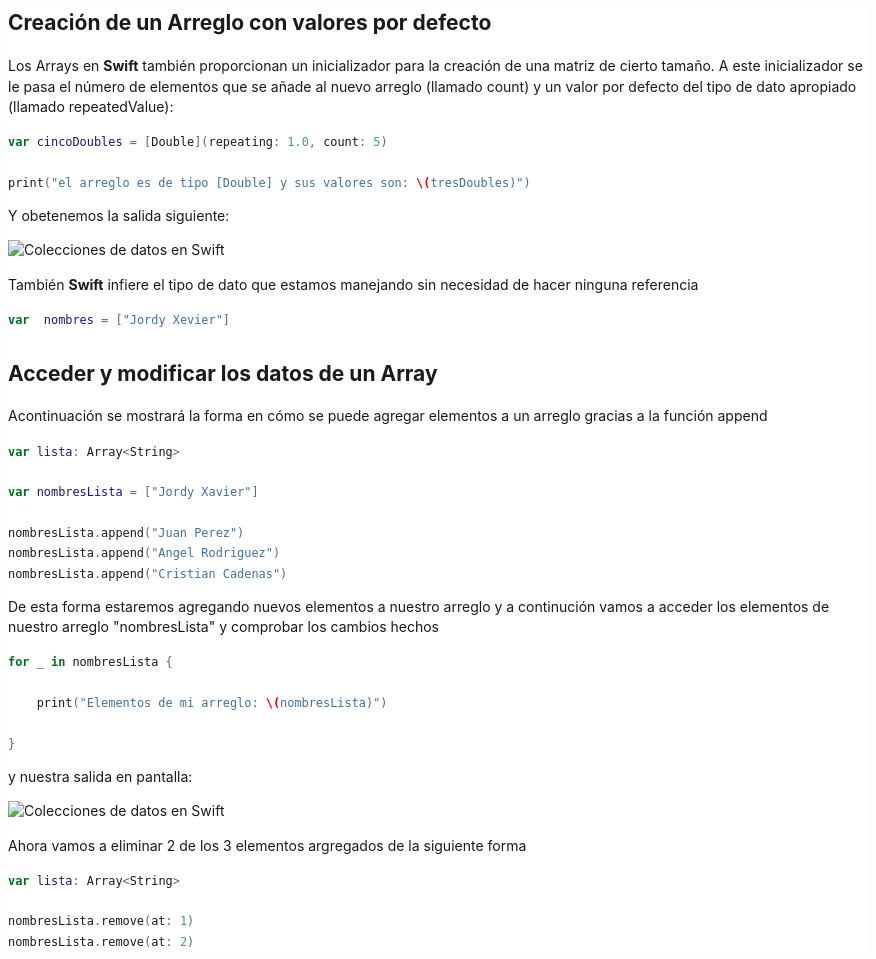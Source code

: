 ## Creación de un Arreglo con valores por defecto

Los Arrays en **Swift** también proporcionan un inicializador para la creación de una matriz de cierto tamaño. A este inicializador se le pasa el número de elementos que se añade al nuevo arreglo (llamado count) y un valor por defecto del tipo de dato apropiado (llamado repeatedValue):

```swift
var cincoDoubles = [Double](repeating: 1.0, count: 5)

print("el arreglo es de tipo [Double] y sus valores son: \(tresDoubles)")


```
Y obetenemos la salida siguiente: 

![Colecciones de datos en Swift](ejemplo2.png)

También **Swift** infiere el tipo de dato que estamos manejando sin necesidad de hacer ninguna referencia 

```swift    
var  nombres = ["Jordy Xevier"]

```

## Acceder y modificar los datos de un Array
Acontinuación se mostrará la forma en cómo se puede agregar elementos a un arreglo gracias a la función append

```swift    
var lista: Array<String>
 
var nombresLista = ["Jordy Xavier"]
 
nombresLista.append("Juan Perez")
nombresLista.append("Angel Rodriguez")
nombresLista.append("Cristian Cadenas")
```
 De esta forma estaremos agregando nuevos elementos a nuestro arreglo y a continución vamos a acceder los elementos de nuestro arreglo "nombresLista" y comprobar los cambios hechos
```swift    
for _ in nombresLista {
    
    print("Elementos de mi arreglo: \(nombresLista)")
    
}

```
y nuestra salida en pantalla:

![Colecciones de datos en Swift](ejemplo3.png)

Ahora vamos a eliminar 2 de los 3 elementos argregados de la siguiente forma
```swift    
var lista: Array<String>
  
nombresLista.remove(at: 1)
nombresLista.remove(at: 2)

```
